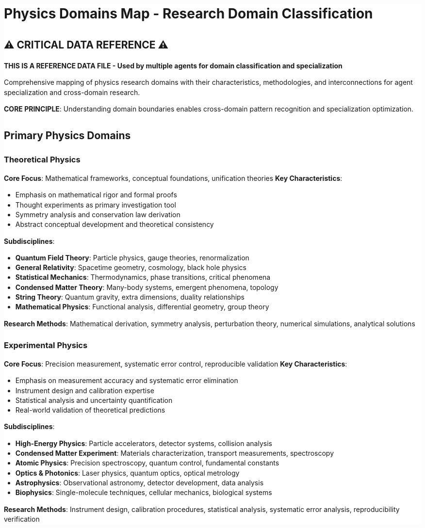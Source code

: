 # Physics Domains Map - Research Domain Classification

## ⚠️ CRITICAL DATA REFERENCE ⚠️

**THIS IS A REFERENCE DATA FILE - Used by multiple agents for domain classification and specialization**

Comprehensive mapping of physics research domains with their characteristics, methodologies, and interconnections for agent specialization and cross-domain research.

**CORE PRINCIPLE**: Understanding domain boundaries enables cross-domain pattern recognition and specialization optimization.

## Primary Physics Domains

### Theoretical Physics
**Core Focus**: Mathematical frameworks, conceptual foundations, unification theories
**Key Characteristics**:
- Emphasis on mathematical rigor and formal proofs
- Thought experiments as primary investigation tool
- Symmetry analysis and conservation law derivation
- Abstract conceptual development and theoretical consistency

**Subdisciplines**:
- **Quantum Field Theory**: Particle physics, gauge theories, renormalization
- **General Relativity**: Spacetime geometry, cosmology, black hole physics  
- **Statistical Mechanics**: Thermodynamics, phase transitions, critical phenomena
- **Condensed Matter Theory**: Many-body systems, emergent phenomena, topology
- **String Theory**: Quantum gravity, extra dimensions, duality relationships
- **Mathematical Physics**: Functional analysis, differential geometry, group theory

**Research Methods**: Mathematical derivation, symmetry analysis, perturbation theory, numerical simulations, analytical solutions

### Experimental Physics  
**Core Focus**: Precision measurement, systematic error control, reproducible validation
**Key Characteristics**:
- Emphasis on measurement accuracy and systematic error elimination
- Instrument design and calibration expertise
- Statistical analysis and uncertainty quantification
- Real-world validation of theoretical predictions

**Subdisciplines**:
- **High-Energy Physics**: Particle accelerators, detector systems, collision analysis
- **Condensed Matter Experiment**: Materials characterization, transport measurements, spectroscopy
- **Atomic Physics**: Precision spectroscopy, quantum control, fundamental constants
- **Optics & Photonics**: Laser physics, quantum optics, optical metrology
- **Astrophysics**: Observational astronomy, detector development, data analysis
- **Biophysics**: Single-molecule techniques, cellular mechanics, biological systems

**Research Methods**: Instrument design, calibration procedures, statistical analysis, systematic error analysis, reproducibility verification
